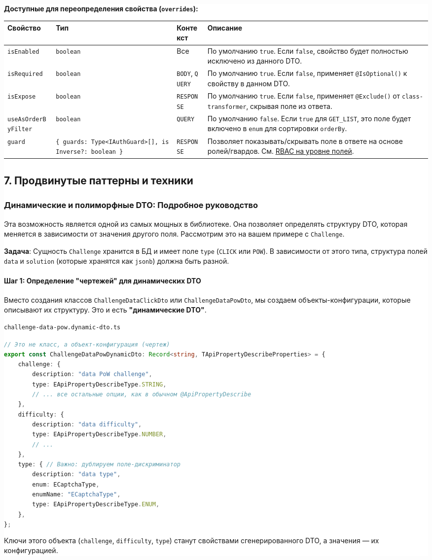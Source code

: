 **Доступные для переопределения свойства (`overrides`):**

| Свойство           | Тип                                 | Контекст      | Описание                                                                                                    |
| :----------------- | :---------------------------------- | :------------ | :---------------------------------------------------------------------------------------------------------- |
| `isEnabled`        | `boolean`                           | Все           | По умолчанию `true`. Если `false`, свойство будет полностью исключено из данного DTO.                      |
| `isRequired`       | `boolean`                           | `BODY`, `QUERY` | По умолчанию `true`. Если `false`, применяет `@IsOptional()` к свойству в данном DTO.                     |
| `isExpose`         | `boolean`                           | `RESPONSE`    | По умолчанию `true`. Если `false`, применяет `@Exclude()` от `class-transformer`, скрывая поле из ответа. |
| `useAsOrderByFilter` | `boolean`                           | `QUERY`       | По умолчанию `false`. Если `true` для `GET_LIST`, это поле будет включено в `enum` для сортировки `orderBy`. |
| `guard`            | `{ guards: Type<IAuthGuard>[], isInverse?: boolean }` | `RESPONSE`    | Позволяет показывать/скрывать поле в ответе на основе ролей/гвардов. См. [RBAC на уровне полей](#rbac-на-уровне-полей). |

## 7. Продвинутые паттерны и техники

### Динамические и полиморфные DTO: Подробное руководство

Эта возможность является одной из самых мощных в библиотеке. Она позволяет определять структуру DTO, которая меняется в зависимости от значения другого поля. Рассмотрим это на вашем примере с `Challenge`.

**Задача**: Сущность `Challenge` хранится в БД и имеет поле `type` (`CLICK` или `POW`). В зависимости от этого типа, структура полей `data` и `solution` (которые хранятся как `jsonb`) должна быть разной.

#### Шаг 1: Определение "чертежей" для динамических DTO

Вместо создания классов `ChallengeDataClickDto` или `ChallengeDataPowDto`, мы создаем объекты-конфигурации, которые описывают их структуру. Это и есть **"динамические DTO"**.

`challenge-data-pow.dynamic-dto.ts`
```typescript
// Это не класс, а объект-конфигурация (чертеж)
export const ChallengeDataPowDynamicDto: Record<string, TApiPropertyDescribeProperties> = {
	challenge: {
		description: "data PoW challenge",
		type: EApiPropertyDescribeType.STRING,
        // ... все остальные опции, как в обычном @ApiPropertyDescribe
	},
	difficulty: {
		description: "data difficulty",
		type: EApiPropertyDescribeType.NUMBER,
        // ...
	},
	type: { // Важно: дублируем поле-дискриминатор
		description: "data type",
		enum: ECaptchaType,
		enumName: "ECaptchaType",
		type: EApiPropertyDescribeType.ENUM,
	},
};
```
Ключи этого объекта (`challenge`, `difficulty`, `type`) станут свойствами сгенерированного DTO, а значения — их конфигурацией.
